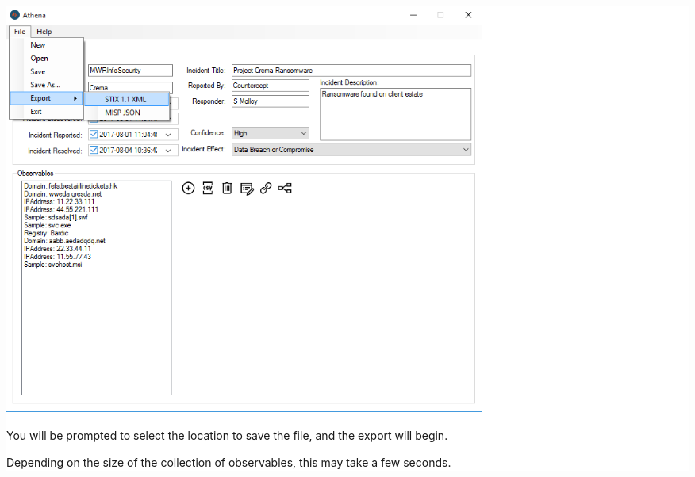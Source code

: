 <img src="images/17.png" width="600">

You will be prompted to select the location to save the file, and the export will begin.

Depending on the size of the collection of observables, this may take a few seconds.
